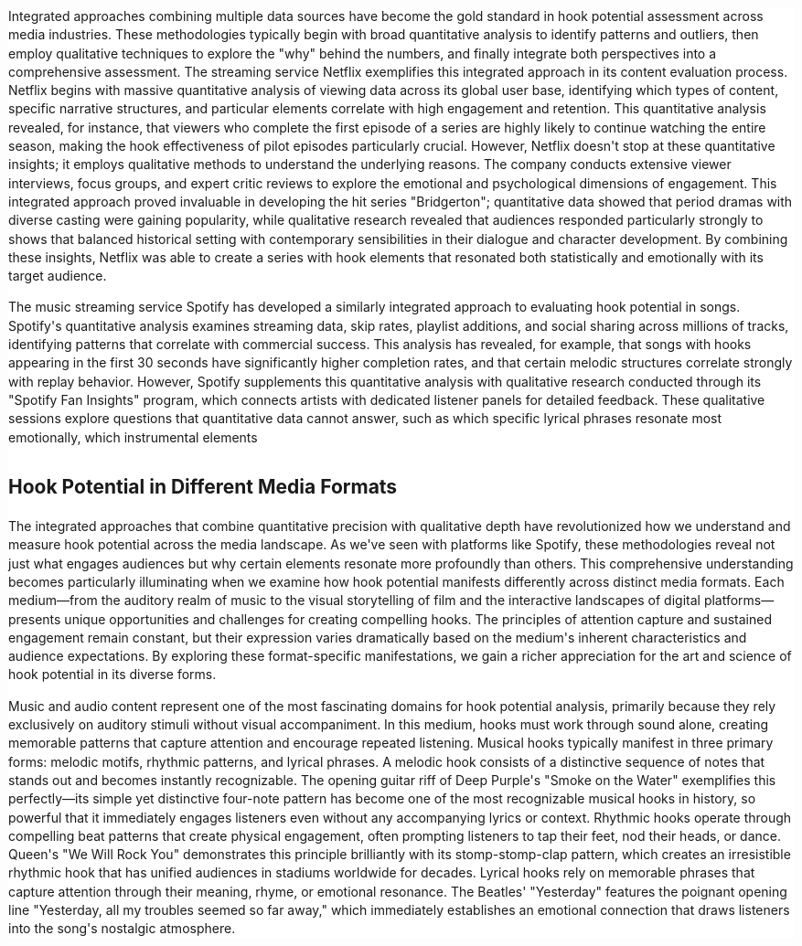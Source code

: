 Integrated approaches combining multiple data sources have become the gold standard in hook potential assessment across media industries. These methodologies typically begin with broad quantitative analysis to identify patterns and outliers, then employ qualitative techniques to explore the "why" behind the numbers, and finally integrate both perspectives into a comprehensive assessment. The streaming service Netflix exemplifies this integrated approach in its content evaluation process. Netflix begins with massive quantitative analysis of viewing data across its global user base, identifying which types of content, specific narrative structures, and particular elements correlate with high engagement and retention. This quantitative analysis revealed, for instance, that viewers who complete the first episode of a series are highly likely to continue watching the entire season, making the hook effectiveness of pilot episodes particularly crucial. However, Netflix doesn't stop at these quantitative insights; it employs qualitative methods to understand the underlying reasons. The company conducts extensive viewer interviews, focus groups, and expert critic reviews to explore the emotional and psychological dimensions of engagement. This integrated approach proved invaluable in developing the hit series "Bridgerton"; quantitative data showed that period dramas with diverse casting were gaining popularity, while qualitative research revealed that audiences responded particularly strongly to shows that balanced historical setting with contemporary sensibilities in their dialogue and character development. By combining these insights, Netflix was able to create a series with hook elements that resonated both statistically and emotionally with its target audience.

The music streaming service Spotify has developed a similarly integrated approach to evaluating hook potential in songs. Spotify's quantitative analysis examines streaming data, skip rates, playlist additions, and social sharing across millions of tracks, identifying patterns that correlate with commercial success. This analysis has revealed, for example, that songs with hooks appearing in the first 30 seconds have significantly higher completion rates, and that certain melodic structures correlate strongly with replay behavior. However, Spotify supplements this quantitative analysis with qualitative research conducted through its "Spotify Fan Insights" program, which connects artists with dedicated listener panels for detailed feedback. These qualitative sessions explore questions that quantitative data cannot answer, such as which specific lyrical phrases resonate most emotionally, which instrumental elements

## Hook Potential in Different Media Formats

The integrated approaches that combine quantitative precision with qualitative depth have revolutionized how we understand and measure hook potential across the media landscape. As we've seen with platforms like Spotify, these methodologies reveal not just what engages audiences but why certain elements resonate more profoundly than others. This comprehensive understanding becomes particularly illuminating when we examine how hook potential manifests differently across distinct media formats. Each medium—from the auditory realm of music to the visual storytelling of film and the interactive landscapes of digital platforms—presents unique opportunities and challenges for creating compelling hooks. The principles of attention capture and sustained engagement remain constant, but their expression varies dramatically based on the medium's inherent characteristics and audience expectations. By exploring these format-specific manifestations, we gain a richer appreciation for the art and science of hook potential in its diverse forms.

Music and audio content represent one of the most fascinating domains for hook potential analysis, primarily because they rely exclusively on auditory stimuli without visual accompaniment. In this medium, hooks must work through sound alone, creating memorable patterns that capture attention and encourage repeated listening. Musical hooks typically manifest in three primary forms: melodic motifs, rhythmic patterns, and lyrical phrases. A melodic hook consists of a distinctive sequence of notes that stands out and becomes instantly recognizable. The opening guitar riff of Deep Purple's "Smoke on the Water" exemplifies this perfectly—its simple yet distinctive four-note pattern has become one of the most recognizable musical hooks in history, so powerful that it immediately engages listeners even without any accompanying lyrics or context. Rhythmic hooks operate through compelling beat patterns that create physical engagement, often prompting listeners to tap their feet, nod their heads, or dance. Queen's "We Will Rock You" demonstrates this principle brilliantly with its stomp-stomp-clap pattern, which creates an irresistible rhythmic hook that has unified audiences in stadiums worldwide for decades. Lyrical hooks rely on memorable phrases that capture attention through their meaning, rhyme, or emotional resonance. The Beatles' "Yesterday" features the poignant opening line "Yesterday, all my troubles seemed so far away," which immediately establishes an emotional connection that draws listeners into the song's nostalgic atmosphere.
